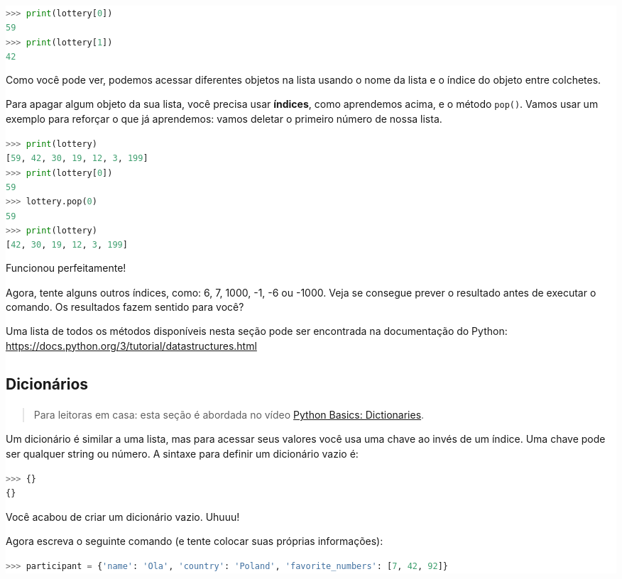 ```python
>>> print(lottery[0])
59
>>> print(lottery[1])
42
```

Como você pode ver, podemos acessar diferentes objetos na lista usando o nome da lista e o índice do objeto entre colchetes.

Para apagar algum objeto da sua lista, você precisa usar **índices**, como aprendemos acima, e o método `pop()`. Vamos usar um exemplo para reforçar o que já aprendemos: vamos deletar o primeiro número de nossa lista.



```python
>>> print(lottery)
[59, 42, 30, 19, 12, 3, 199]
>>> print(lottery[0])
59
>>> lottery.pop(0)
59
>>> print(lottery)
[42, 30, 19, 12, 3, 199]
```

Funcionou perfeitamente!

Agora, tente alguns outros índices, como: 6, 7, 1000, -1, -6 ou -1000. Veja se consegue prever o resultado antes de executar o comando. Os resultados fazem sentido para você?

Uma lista de todos os métodos disponíveis nesta seção pode ser encontrada na documentação do Python: https://docs.python.org/3/tutorial/datastructures.html

## Dicionários

> Para leitoras em casa: esta seção é abordada no vídeo [Python Basics: Dictionaries](https://www.youtube.com/watch?v=ZX1CVvZLE6c).

Um dicionário é similar a uma lista, mas para acessar seus valores você usa uma chave ao invés de um índice. Uma chave pode ser qualquer string ou número. A sintaxe para definir um dicionário vazio é:



```python
>>> {}
{}
```

Você acabou de criar um dicionário vazio. Uhuuu!

Agora escreva o seguinte comando (e tente colocar suas próprias informações):



```python
>>> participant = {'name': 'Ola', 'country': 'Poland', 'favorite_numbers': [7, 42, 92]}
```
